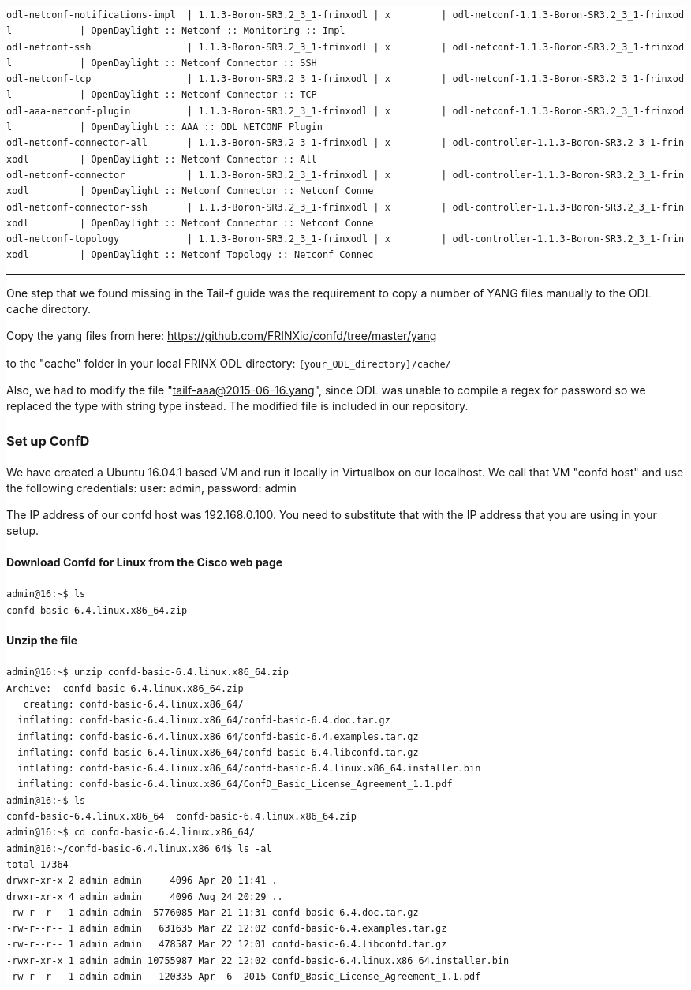     odl-netconf-notifications-impl  | 1.1.3-Boron-SR3.2_3_1-frinxodl | x         | odl-netconf-1.1.3-Boron-SR3.2_3_1-frinxodl            | OpenDaylight :: Netconf :: Monitoring :: Impl     
    odl-netconf-ssh                 | 1.1.3-Boron-SR3.2_3_1-frinxodl | x         | odl-netconf-1.1.3-Boron-SR3.2_3_1-frinxodl            | OpenDaylight :: Netconf Connector :: SSH          
    odl-netconf-tcp                 | 1.1.3-Boron-SR3.2_3_1-frinxodl | x         | odl-netconf-1.1.3-Boron-SR3.2_3_1-frinxodl            | OpenDaylight :: Netconf Connector :: TCP          
    odl-aaa-netconf-plugin          | 1.1.3-Boron-SR3.2_3_1-frinxodl | x         | odl-netconf-1.1.3-Boron-SR3.2_3_1-frinxodl            | OpenDaylight :: AAA :: ODL NETCONF Plugin         
    odl-netconf-connector-all       | 1.1.3-Boron-SR3.2_3_1-frinxodl | x         | odl-controller-1.1.3-Boron-SR3.2_3_1-frinxodl         | OpenDaylight :: Netconf Connector :: All          
    odl-netconf-connector           | 1.1.3-Boron-SR3.2_3_1-frinxodl | x         | odl-controller-1.1.3-Boron-SR3.2_3_1-frinxodl         | OpenDaylight :: Netconf Connector :: Netconf Conne
    odl-netconf-connector-ssh       | 1.1.3-Boron-SR3.2_3_1-frinxodl | x         | odl-controller-1.1.3-Boron-SR3.2_3_1-frinxodl         | OpenDaylight :: Netconf Connector :: Netconf Conne
    odl-netconf-topology            | 1.1.3-Boron-SR3.2_3_1-frinxodl | x         | odl-controller-1.1.3-Boron-SR3.2_3_1-frinxodl         | OpenDaylight :: Netconf Topology :: Netconf Connec
    

* * *

One step that we found missing in the Tail-f guide was the requirement to copy a number of YANG files manually to the ODL cache directory.

Copy the yang files from here: <https://github.com/FRINXio/confd/tree/master/yang>

to the "cache" folder in your local FRINX ODL directory: `{your_ODL_directory}/cache/`

Also, we had to modify the file "tailf-aaa@2015-06-16.yang", since ODL was unable to compile a regex for password so we replaced the type with string type instead. The modified file is included in our repository.

### Set up ConfD

We have created a Ubuntu 16.04.1 based VM and run it locally in Virtualbox on our localhost. We call that VM "confd host" and use the following credentials: user: admin, password: admin

The IP address of our confd host was 192.168.0.100. You need to substitute that with the IP address that you are using in your setup.

#### Download Confd for Linux from the Cisco web page

    admin@16:~$ ls
    confd-basic-6.4.linux.x86_64.zip
    

#### Unzip the file

    admin@16:~$ unzip confd-basic-6.4.linux.x86_64.zip 
    Archive:  confd-basic-6.4.linux.x86_64.zip
       creating: confd-basic-6.4.linux.x86_64/
      inflating: confd-basic-6.4.linux.x86_64/confd-basic-6.4.doc.tar.gz  
      inflating: confd-basic-6.4.linux.x86_64/confd-basic-6.4.examples.tar.gz  
      inflating: confd-basic-6.4.linux.x86_64/confd-basic-6.4.libconfd.tar.gz  
      inflating: confd-basic-6.4.linux.x86_64/confd-basic-6.4.linux.x86_64.installer.bin  
      inflating: confd-basic-6.4.linux.x86_64/ConfD_Basic_License_Agreement_1.1.pdf  
    admin@16:~$ ls
    confd-basic-6.4.linux.x86_64  confd-basic-6.4.linux.x86_64.zip
    admin@16:~$ cd confd-basic-6.4.linux.x86_64/
    admin@16:~/confd-basic-6.4.linux.x86_64$ ls -al
    total 17364
    drwxr-xr-x 2 admin admin     4096 Apr 20 11:41 .
    drwxr-xr-x 4 admin admin     4096 Aug 24 20:29 ..
    -rw-r--r-- 1 admin admin  5776085 Mar 21 11:31 confd-basic-6.4.doc.tar.gz
    -rw-r--r-- 1 admin admin   631635 Mar 22 12:02 confd-basic-6.4.examples.tar.gz
    -rw-r--r-- 1 admin admin   478587 Mar 22 12:01 confd-basic-6.4.libconfd.tar.gz
    -rwxr-xr-x 1 admin admin 10755987 Mar 22 12:02 confd-basic-6.4.linux.x86_64.installer.bin
    -rw-r--r-- 1 admin admin   120335 Apr  6  2015 ConfD_Basic_License_Agreement_1.1.pdf
    